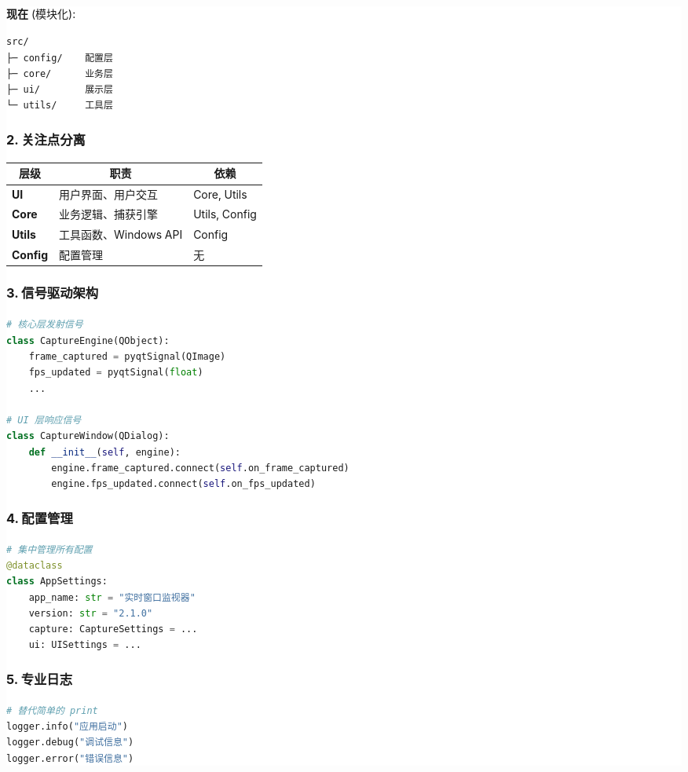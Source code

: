 **现在** (模块化):
```
src/
├─ config/    配置层
├─ core/      业务层
├─ ui/        展示层
└─ utils/     工具层
```

### 2. 关注点分离

| 层级 | 职责 | 依赖 |
|------|------|------|
| **UI** | 用户界面、用户交互 | Core, Utils |
| **Core** | 业务逻辑、捕获引擎 | Utils, Config |
| **Utils** | 工具函数、Windows API | Config |
| **Config** | 配置管理 | 无 |

### 3. 信号驱动架构

```python
# 核心层发射信号
class CaptureEngine(QObject):
    frame_captured = pyqtSignal(QImage)
    fps_updated = pyqtSignal(float)
    ...

# UI 层响应信号
class CaptureWindow(QDialog):
    def __init__(self, engine):
        engine.frame_captured.connect(self.on_frame_captured)
        engine.fps_updated.connect(self.on_fps_updated)
```

### 4. 配置管理

```python
# 集中管理所有配置
@dataclass
class AppSettings:
    app_name: str = "实时窗口监视器"
    version: str = "2.1.0"
    capture: CaptureSettings = ...
    ui: UISettings = ...
```

### 5. 专业日志

```python
# 替代简单的 print
logger.info("应用启动")
logger.debug("调试信息")
logger.error("错误信息")
```
